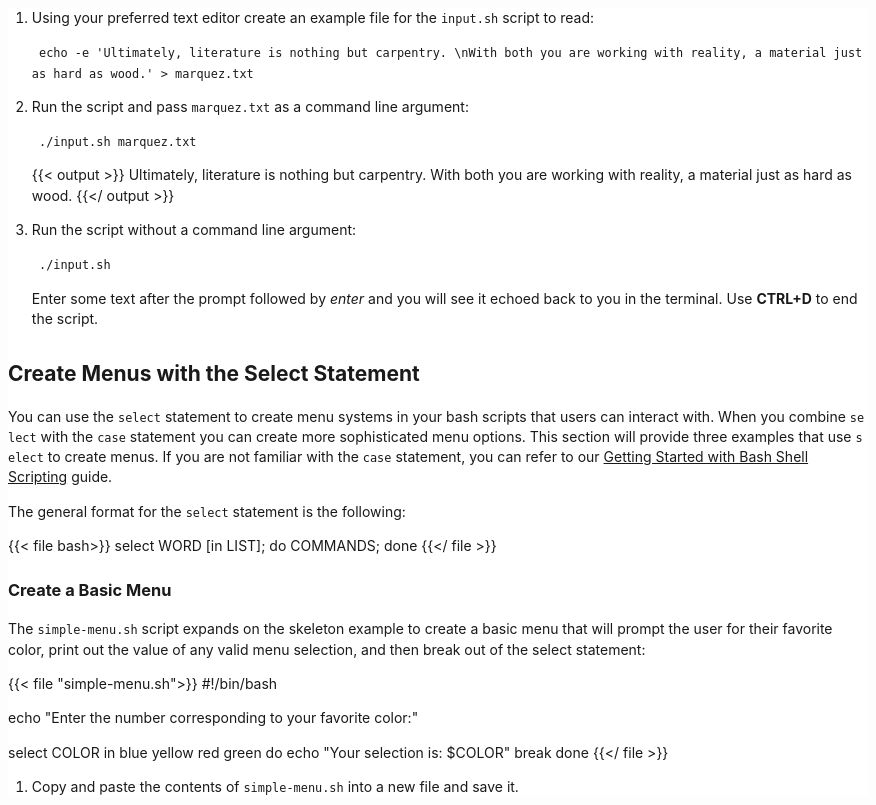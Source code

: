 1. Using your preferred text editor create an example file for the `input.sh` script to read:

        echo -e 'Ultimately, literature is nothing but carpentry. \nWith both you are working with reality, a material just as hard as wood.' > marquez.txt

1. Run the script and pass `marquez.txt` as a command line argument:

        ./input.sh marquez.txt

    {{< output >}}
Ultimately, literature is nothing but carpentry.
With both you are working with reality, a material just as hard as wood.
    {{</ output >}}

1. Run the script without a command line argument:

        ./input.sh

    Enter some text after the prompt followed by *enter* and you will see it echoed back to you in the terminal. Use **CTRL+D** to end the script.

## Create Menus with the Select Statement

You can use the `select` statement to create menu systems in your bash scripts that users can interact with. When you combine `select` with the `case` statement you can create more sophisticated menu options. This section will provide three examples that use `select` to create menus. If you are not familiar with the `case` statement, you can refer to our [Getting Started with Bash Shell Scripting](/docs/development/bash/intro-bash-shell-scripting/#the-case-statement) guide.

The general format for the `select` statement is the following:

{{< file bash>}}
select WORD [in LIST];
do COMMANDS;
done
{{</ file >}}

### Create a Basic Menu

The `simple-menu.sh` script expands on the skeleton example to create a basic menu that will prompt the user for their favorite color, print out the value of any valid menu selection, and then break out of the select statement:

{{< file "simple-menu.sh">}}
#!/bin/bash

echo "Enter the number corresponding to your favorite color:"

select COLOR in blue yellow red green
do
    echo "Your selection is: $COLOR"
    break
done
{{</ file >}}

1. Copy and paste the contents of `simple-menu.sh` into a new file and save it.
